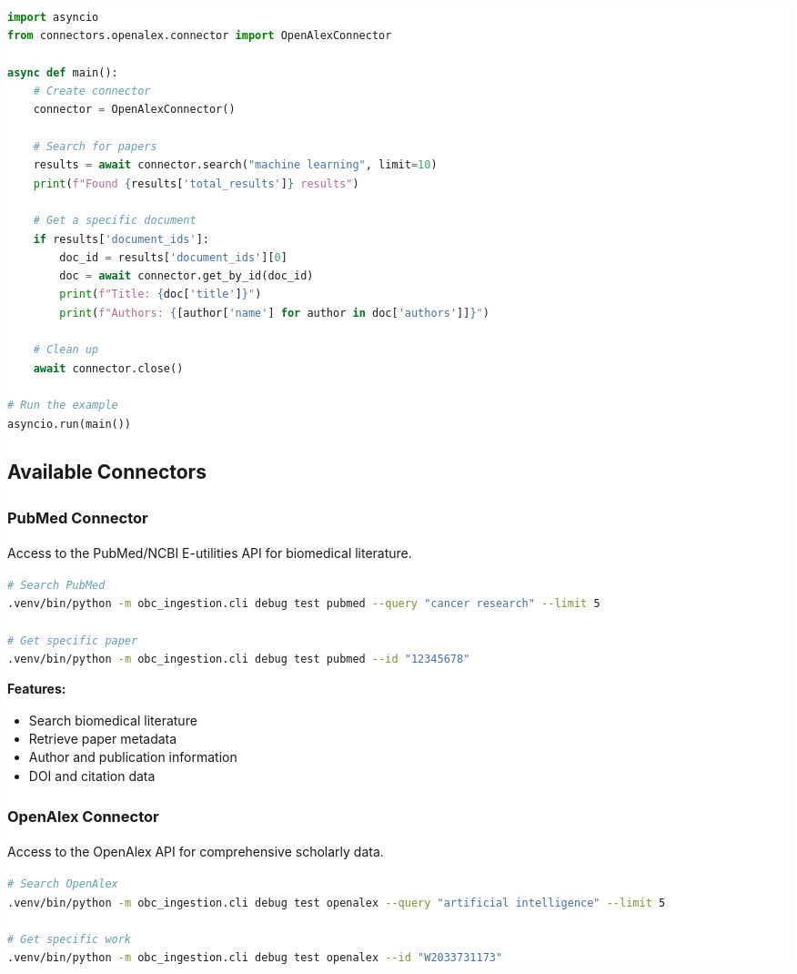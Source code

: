 ```python
import asyncio
from connectors.openalex.connector import OpenAlexConnector

async def main():
    # Create connector
    connector = OpenAlexConnector()
    
    # Search for papers
    results = await connector.search("machine learning", limit=10)
    print(f"Found {results['total_results']} results")
    
    # Get a specific document
    if results['document_ids']:
        doc_id = results['document_ids'][0]
        doc = await connector.get_by_id(doc_id)
        print(f"Title: {doc['title']}")
        print(f"Authors: {[author['name'] for author in doc['authors']]}")
    
    # Clean up
    await connector.close()

# Run the example
asyncio.run(main())
```

## Available Connectors

### PubMed Connector

Access to the PubMed/NCBI E-utilities API for biomedical literature.

```bash
# Search PubMed
.venv/bin/python -m obc_ingestion.cli debug test pubmed --query "cancer research" --limit 5

# Get specific paper
.venv/bin/python -m obc_ingestion.cli debug test pubmed --id "12345678"
```

**Features:**
- Search biomedical literature
- Retrieve paper metadata
- Author and publication information
- DOI and citation data

### OpenAlex Connector

Access to the OpenAlex API for comprehensive scholarly data.

```bash
# Search OpenAlex
.venv/bin/python -m obc_ingestion.cli debug test openalex --query "artificial intelligence" --limit 5

# Get specific work
.venv/bin/python -m obc_ingestion.cli debug test openalex --id "W2033731173"
```

